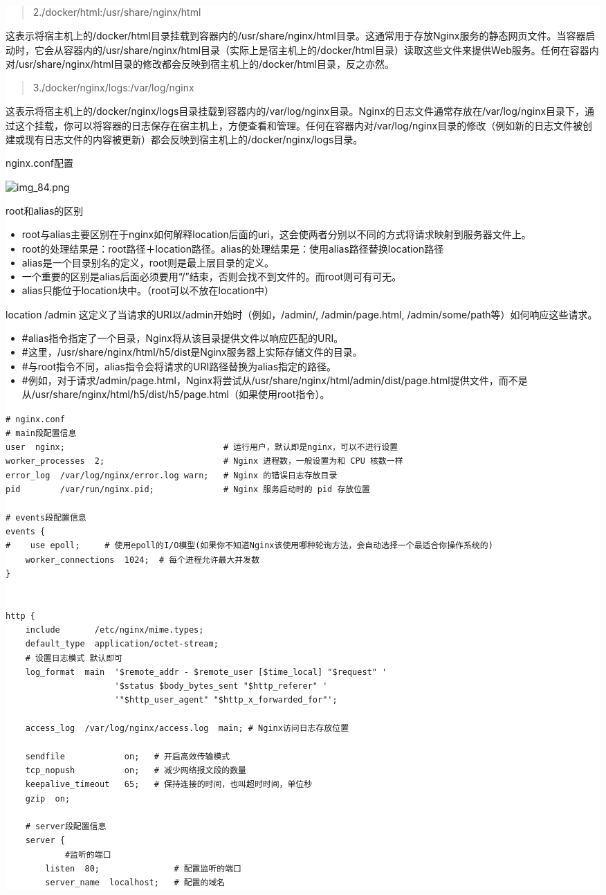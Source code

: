 > 2./docker/html:/usr/share/nginx/html

这表示将宿主机上的/docker/html目录挂载到容器内的/usr/share/nginx/html目录。这通常用于存放Nginx服务的静态网页文件。当容器启动时，它会从容器内的/usr/share/nginx/html目录（实际上是宿主机上的/docker/html目录）读取这些文件来提供Web服务。任何在容器内对/usr/share/nginx/html目录的修改都会反映到宿主机上的/docker/html目录，反之亦然。

> 3./docker/nginx/logs:/var/log/nginx

这表示将宿主机上的/docker/nginx/logs目录挂载到容器内的/var/log/nginx目录。Nginx的日志文件通常存放在/var/log/nginx目录下，通过这个挂载，你可以将容器的日志保存在宿主机上，方便查看和管理。任何在容器内对/var/log/nginx目录的修改（例如新的日志文件被创建或现有日志文件的内容被更新）都会反映到宿主机上的/docker/nginx/logs目录。

nginx.conf配置

![img_84.png](./img_84.png)

root和alias的区别

* root与alias主要区别在于nginx如何解释location后面的uri，这会使两者分别以不同的方式将请求映射到服务器文件上。
* root的处理结果是：root路径＋location路径。alias的处理结果是：使用alias路径替换location路径
* alias是一个目录别名的定义，root则是最上层目录的定义。
* 一个重要的区别是alias后面必须要用“/”结束，否则会找不到文件的。而root则可有可无。
* alias只能位于location块中。（root可以不放在location中）

location /admin 这定义了当请求的URI以/admin开始时（例如，/admin/, /admin/page.html, /admin/some/path等）如何响应这些请求。

* #alias指令指定了一个目录，Nginx将从该目录提供文件以响应匹配的URI。
* #这里，/usr/share/nginx/html/h5/dist是Nginx服务器上实际存储文件的目录。
* #与root指令不同，alias指令会将请求的URI路径替换为alias指定的路径。
* #例如，对于请求/admin/page.html，Nginx将尝试从/usr/share/nginx/html/admin/dist/page.html提供文件，而不是从/usr/share/nginx/html/h5/dist/h5/page.html（如果使用root指令）。

```
# nginx.conf 
# main段配置信息
user  nginx;                                # 运行用户，默认即是nginx，可以不进行设置
worker_processes  2;                        # Nginx 进程数，一般设置为和 CPU 核数一样
error_log  /var/log/nginx/error.log warn;   # Nginx 的错误日志存放目录
pid        /var/run/nginx.pid;              # Nginx 服务启动时的 pid 存放位置
 
# events段配置信息 
events {
#    use epoll;     # 使用epoll的I/O模型(如果你不知道Nginx该使用哪种轮询方法，会自动选择一个最适合你操作系统的)
    worker_connections  1024;  # 每个进程允许最大并发数
}
 
 
http {
    include       /etc/nginx/mime.types;
    default_type  application/octet-stream;
    # 设置日志模式 默认即可
    log_format  main  '$remote_addr - $remote_user [$time_local] "$request" '
                      '$status $body_bytes_sent "$http_referer" '
                      '"$http_user_agent" "$http_x_forwarded_for"';
 
    access_log  /var/log/nginx/access.log  main; # Nginx访问日志存放位置

    sendfile            on;   # 开启高效传输模式
    tcp_nopush          on;   # 减少网络报文段的数量
    keepalive_timeout   65;   # 保持连接的时间，也叫超时时间，单位秒
    gzip  on;

    # server段配置信息
    server {
            #监听的端口
        listen  80;               # 配置监听的端口
        server_name  localhost;   # 配置的域名

```